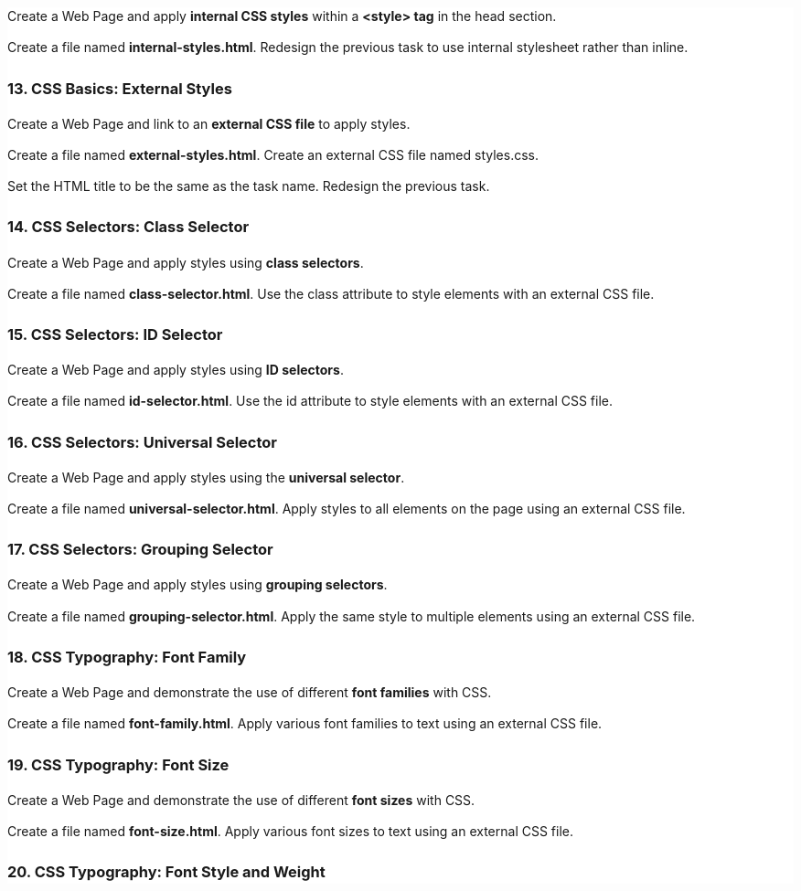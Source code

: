 Create a Web Page and apply **internal CSS styles** within a **&lt;style&gt; tag** in the head section.

Create a file named **internal-styles.html**. Redesign the previous task to use internal stylesheet rather than inline.

### 13. CSS Basics: External Styles

Create a Web Page and link to an **external CSS file** to apply styles.

Create a file named **external-styles.html**. Create an external CSS file named styles.css.

Set the HTML title to be the same as the task name. Redesign the previous task.

### 14. CSS Selectors: Class Selector

Create a Web Page and apply styles using **class selectors**.

Create a file named **class-selector.html**. Use the class attribute to style elements with an external CSS file.

### 15. CSS Selectors: ID Selector

Create a Web Page and apply styles using **ID selectors**.

Create a file named **id-selector.html**. Use the id attribute to style elements with an external CSS file.

### 16. CSS Selectors: Universal Selector

Create a Web Page and apply styles using the **universal selector**.

Create a file named **universal-selector.html**. Apply styles to all elements on the page using an external CSS file.

### 17. CSS Selectors: Grouping Selector

Create a Web Page and apply styles using **grouping selectors**.

Create a file named **grouping-selector.html**. Apply the same style to multiple elements using an external CSS file.

### 18. CSS Typography: Font Family

Create a Web Page and demonstrate the use of different **font families** with CSS. 

Create a file named **font-family.html**. Apply various font families to text using an external CSS file.

### 19. CSS Typography: Font Size

Create a Web Page and demonstrate the use of different **font sizes** with CSS.

Create a file named **font-size.html**. Apply various font sizes to text using an external CSS file.

### 20. CSS Typography: Font Style and Weight
